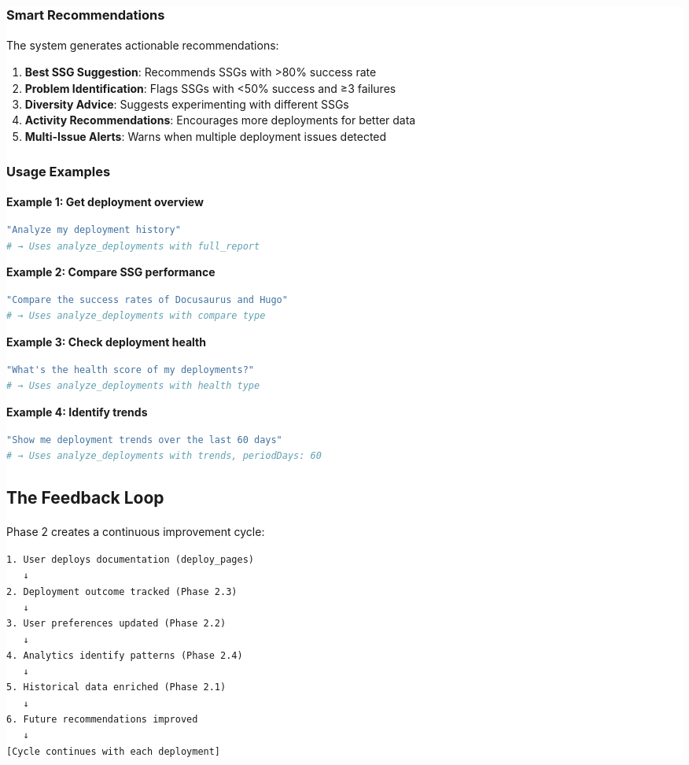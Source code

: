 ### Smart Recommendations

The system generates actionable recommendations:

1. **Best SSG Suggestion**: Recommends SSGs with &gt;80% success rate
2. **Problem Identification**: Flags SSGs with &lt;50% success and ≥3 failures
3. **Diversity Advice**: Suggests experimenting with different SSGs
4. **Activity Recommendations**: Encourages more deployments for better data
5. **Multi-Issue Alerts**: Warns when multiple deployment issues detected

### Usage Examples

**Example 1: Get deployment overview**

```bash
"Analyze my deployment history"
# → Uses analyze_deployments with full_report
```

**Example 2: Compare SSG performance**

```bash
"Compare the success rates of Docusaurus and Hugo"
# → Uses analyze_deployments with compare type
```

**Example 3: Check deployment health**

```bash
"What's the health score of my deployments?"
# → Uses analyze_deployments with health type
```

**Example 4: Identify trends**

```bash
"Show me deployment trends over the last 60 days"
# → Uses analyze_deployments with trends, periodDays: 60
```

## The Feedback Loop

Phase 2 creates a continuous improvement cycle:

```
1. User deploys documentation (deploy_pages)
   ↓
2. Deployment outcome tracked (Phase 2.3)
   ↓
3. User preferences updated (Phase 2.2)
   ↓
4. Analytics identify patterns (Phase 2.4)
   ↓
5. Historical data enriched (Phase 2.1)
   ↓
6. Future recommendations improved
   ↓
[Cycle continues with each deployment]
```
